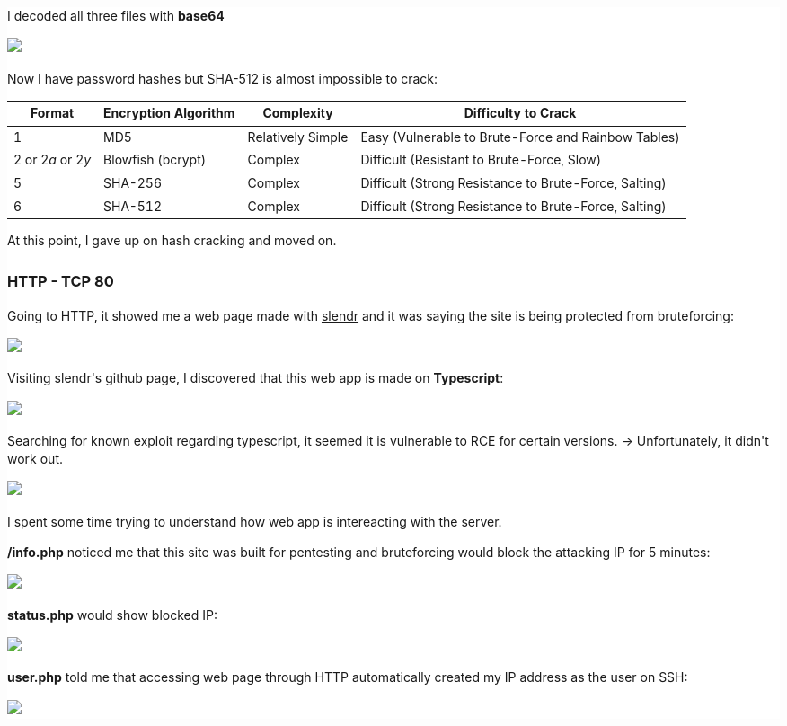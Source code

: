 I decoded all three files with **base64**

![](https://i.imgur.com/lnOMPtz.png)


Now I have password hashes but SHA-512 is almost impossible to crack: 

| Format  | Encryption Algorithm | Complexity                  | Difficulty to Crack       |
|---------|----------------------|-----------------------------|---------------------------|
| $1$     | MD5                  | Relatively Simple           | Easy (Vulnerable to Brute-Force and Rainbow Tables) |
| $2$ or $2a$ or $2y$ | Blowfish (bcrypt)    | Complex                     | Difficult (Resistant to Brute-Force, Slow) |
| $5$     | SHA-256              | Complex                     | Difficult (Strong Resistance to Brute-Force, Salting) |
| $6$     | SHA-512              | Complex                     | Difficult (Strong Resistance to Brute-Force, Salting) |

At this point, I gave up on hash cracking and moved on.

### HTTP - TCP 80

Going to HTTP, it showed me a web page made with [slendr](https://github.com/joseluisq/slendr) and it was saying the site is being protected from bruteforcing:

![](https://i.imgur.com/j5ptHo0.png)


Visiting slendr's github page, I discovered that this web app is made on **Typescript**:

![](https://i.imgur.com/Awato07.png)


Searching for known exploit regarding typescript, it seemed it is vulnerable to RCE for certain versions. -> Unfortunately, it didn't work out.

![](https://i.imgur.com/A4mhJ15.png)




I spent some time trying to understand how web app is intereacting with the server.

**/info.php** noticed me that this site was built for pentesting and bruteforcing would block the attacking IP for 5 minutes: 

![](https://i.imgur.com/JzEhRdH.png)


**status.php** would show blocked IP:

![](https://i.imgur.com/tkriJ7L.png)


**user.php** told me that accessing web page through HTTP automatically created my IP address as the user on SSH:

![](https://i.imgur.com/2wYACOA.png)

